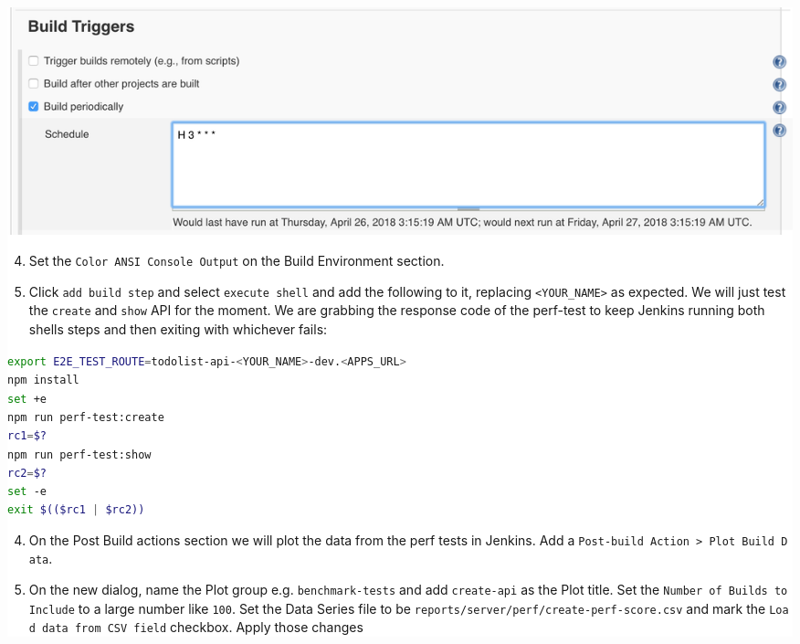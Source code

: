 ![build-schedule](../images/exercise5/build-schedule.png)

4. Set the `Color ANSI Console Output` on the Build Environment section.

4. Click `add build step` and select `execute shell` and add the following to it, replacing `<YOUR_NAME>` as expected. We will just test the `create` and `show` API for the moment. We are grabbing the response code of the perf-test to keep Jenkins running both shells steps and then exiting with whichever fails:
```bash
export E2E_TEST_ROUTE=todolist-api-<YOUR_NAME>-dev.<APPS_URL>
npm install
set +e
npm run perf-test:create
rc1=$?
npm run perf-test:show
rc2=$?
set ­-e
exit $(($rc1 | $rc2))
```

4. On the Post Build actions section we will plot the data from the perf tests in Jenkins. Add a `Post-build Action > Plot Build Data`.

4. On the new dialog, name the Plot group e.g. `benchmark-tests` and add `create­-api` as the Plot title. Set the `Number of Builds to Include` to a large number like `100`. Set the Data Series file to be `reports/server/perf/create-perf-score.csv` and mark the `Load data from CSV field` checkbox. Apply those changes